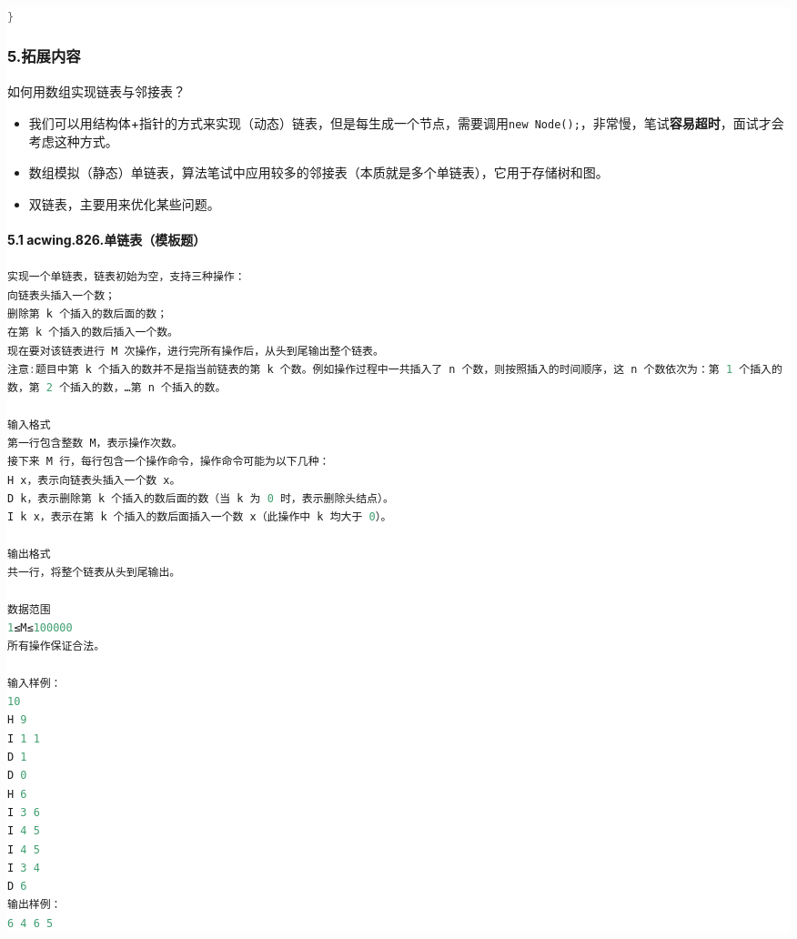 ```C++
}
```

### 5.拓展内容

如何用数组实现链表与邻接表？

- 我们可以用结构体+指针的方式来实现（动态）链表，但是每生成一个节点，需要调用`new Node();`，非常慢，笔试**容易超时**，面试才会考虑这种方式。

- 数组模拟（静态）单链表，算法笔试中应用较多的邻接表（本质就是多个单链表），它用于存储树和图。
- 双链表，主要用来优化某些问题。

####  5.1 acwing.826.单链表（模板题）

```C++
实现一个单链表，链表初始为空，支持三种操作：
向链表头插入一个数；
删除第 k 个插入的数后面的数；
在第 k 个插入的数后插入一个数。
现在要对该链表进行 M 次操作，进行完所有操作后，从头到尾输出整个链表。
注意:题目中第 k 个插入的数并不是指当前链表的第 k 个数。例如操作过程中一共插入了 n 个数，则按照插入的时间顺序，这 n 个数依次为：第 1 个插入的数，第 2 个插入的数，…第 n 个插入的数。

输入格式
第一行包含整数 M，表示操作次数。
接下来 M 行，每行包含一个操作命令，操作命令可能为以下几种：
H x，表示向链表头插入一个数 x。
D k，表示删除第 k 个插入的数后面的数（当 k 为 0 时，表示删除头结点）。
I k x，表示在第 k 个插入的数后面插入一个数 x（此操作中 k 均大于 0）。

输出格式
共一行，将整个链表从头到尾输出。

数据范围
1≤M≤100000
所有操作保证合法。

输入样例：
10
H 9
I 1 1
D 1
D 0
H 6
I 3 6
I 4 5
I 4 5
I 3 4
D 6
输出样例：
6 4 6 5
```
